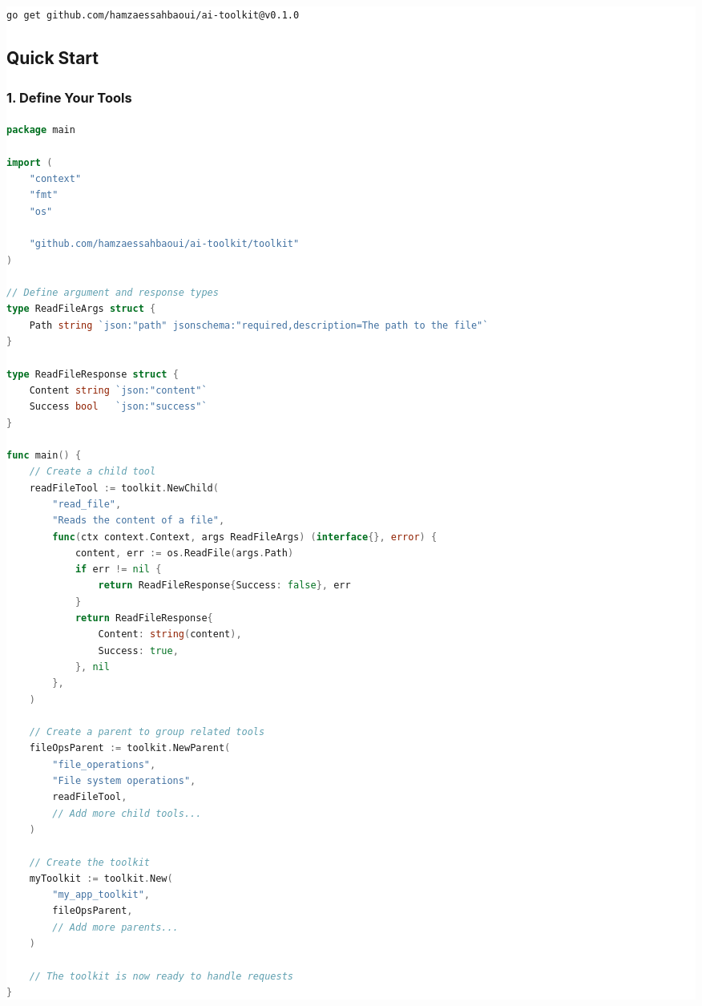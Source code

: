 ```bash
go get github.com/hamzaessahbaoui/ai-toolkit@v0.1.0
```

## Quick Start

### 1. Define Your Tools

```go
package main

import (
    "context"
    "fmt"
    "os"
    
    "github.com/hamzaessahbaoui/ai-toolkit/toolkit"
)

// Define argument and response types
type ReadFileArgs struct {
    Path string `json:"path" jsonschema:"required,description=The path to the file"`
}

type ReadFileResponse struct {
    Content string `json:"content"`
    Success bool   `json:"success"`
}

func main() {
    // Create a child tool
    readFileTool := toolkit.NewChild(
        "read_file",
        "Reads the content of a file",
        func(ctx context.Context, args ReadFileArgs) (interface{}, error) {
            content, err := os.ReadFile(args.Path)
            if err != nil {
                return ReadFileResponse{Success: false}, err
            }
            return ReadFileResponse{
                Content: string(content),
                Success: true,
            }, nil
        },
    )
    
    // Create a parent to group related tools
    fileOpsParent := toolkit.NewParent(
        "file_operations",
        "File system operations",
        readFileTool,
        // Add more child tools...
    )
    
    // Create the toolkit
    myToolkit := toolkit.New(
        "my_app_toolkit",
        fileOpsParent,
        // Add more parents...
    )
    
    // The toolkit is now ready to handle requests
}
```